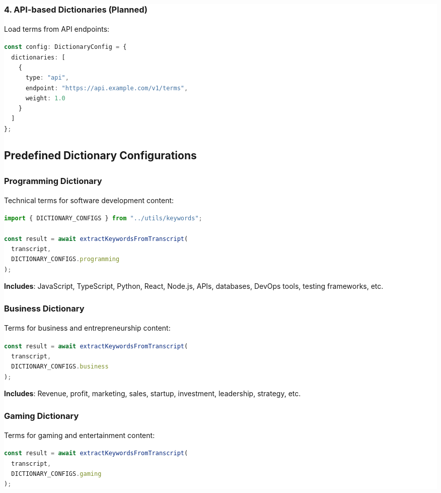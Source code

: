 ### 4. API-based Dictionaries (Planned)
Load terms from API endpoints:

```typescript
const config: DictionaryConfig = {
  dictionaries: [
    {
      type: "api",
      endpoint: "https://api.example.com/v1/terms",
      weight: 1.0
    }
  ]
};
```

## Predefined Dictionary Configurations

### Programming Dictionary
Technical terms for software development content:

```typescript
import { DICTIONARY_CONFIGS } from "../utils/keywords";

const result = await extractKeywordsFromTranscript(
  transcript, 
  DICTIONARY_CONFIGS.programming
);
```

**Includes**: JavaScript, TypeScript, Python, React, Node.js, APIs, databases, DevOps tools, testing frameworks, etc.

### Business Dictionary
Terms for business and entrepreneurship content:

```typescript
const result = await extractKeywordsFromTranscript(
  transcript, 
  DICTIONARY_CONFIGS.business
);
```

**Includes**: Revenue, profit, marketing, sales, startup, investment, leadership, strategy, etc.

### Gaming Dictionary
Terms for gaming and entertainment content:

```typescript
const result = await extractKeywordsFromTranscript(
  transcript, 
  DICTIONARY_CONFIGS.gaming
);
```
